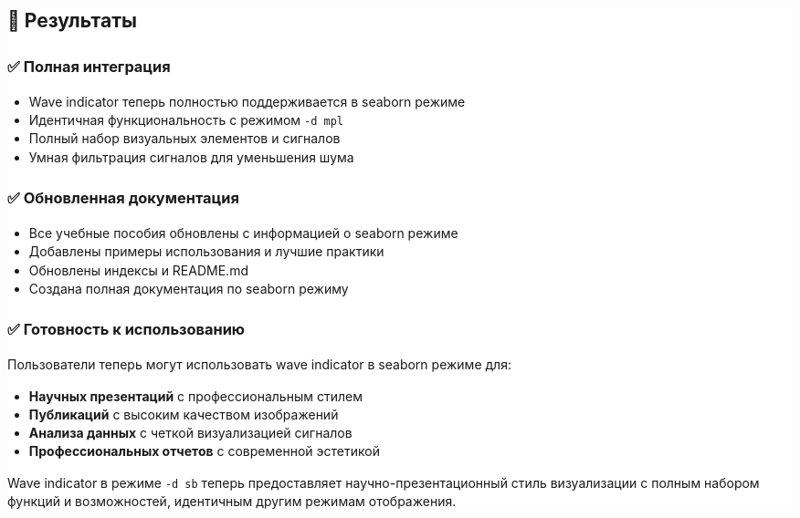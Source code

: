 ## 🎯 Результаты

### ✅ Полная интеграция
- Wave indicator теперь полностью поддерживается в seaborn режиме
- Идентичная функциональность с режимом `-d mpl`
- Полный набор визуальных элементов и сигналов
- Умная фильтрация сигналов для уменьшения шума

### ✅ Обновленная документация
- Все учебные пособия обновлены с информацией о seaborn режиме
- Добавлены примеры использования и лучшие практики
- Обновлены индексы и README.md
- Создана полная документация по seaborn режиму

### ✅ Готовность к использованию
Пользователи теперь могут использовать wave indicator в seaborn режиме для:
- **Научных презентаций** с профессиональным стилем
- **Публикаций** с высоким качеством изображений
- **Анализа данных** с четкой визуализацией сигналов
- **Профессиональных отчетов** с современной эстетикой

Wave indicator в режиме `-d sb` теперь предоставляет научно-презентационный стиль визуализации с полным набором функций и возможностей, идентичным другим режимам отображения.
